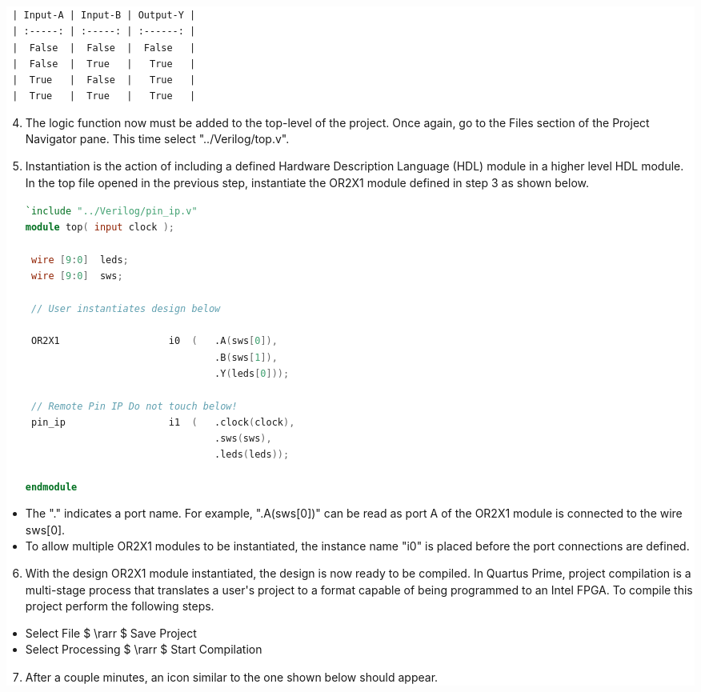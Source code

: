      | Input-A | Input-B | Output-Y |
     | :-----: | :-----: | :------: |
     |  False  |  False  |  False   |
     |  False  |  True   |   True   |
     |  True   |  False  |   True   |
     |  True   |  True   |   True   |

   

4. The logic function now must be added to the top-level of the project. Once again, go to the Files section of the Project Navigator pane. This time select "../Verilog/top.v".

5. Instantiation is the action of including a defined Hardware Description Language (HDL) module in a higher level HDL module. In the top file opened in the previous step, instantiate the OR2X1 module defined in step 3 as shown below.

   

   ```verilog
   `include "../Verilog/pin_ip.v"
   module top( input clock );
   	
   	wire [9:0] 	leds; 
   	wire [9:0]	sws;
   	
   	// User instantiates design below
   	
   	OR2X1            		i0	(	.A(sws[0]),
   									.B(sws[1]),
   									.Y(leds[0]));
   	
   	// Remote Pin IP Do not touch below!
   	pin_ip					i1	(	.clock(clock), 
   									.sws(sws), 
   									.leds(leds));
   	
   endmodule
   ```

   

  * The "." indicates a port name. For example, ".A(sws[0])" can be read as port A of the OR2X1 module is connected to the wire sws[0]. 
  * To allow multiple OR2X1 modules to be instantiated, the instance name "i0" is placed before the port connections are defined.

6. With the design OR2X1 module instantiated, the design is now ready to be compiled. In Quartus Prime, project compilation is a multi-stage process that translates a user's project to a format capable of being programmed to an Intel FPGA. To compile this project perform the following steps. 

  * Select File $ \rarr $ Save Project
  * Select Processing $ \rarr $ Start Compilation

7. After a couple minutes, an icon similar to the one shown below should appear.
